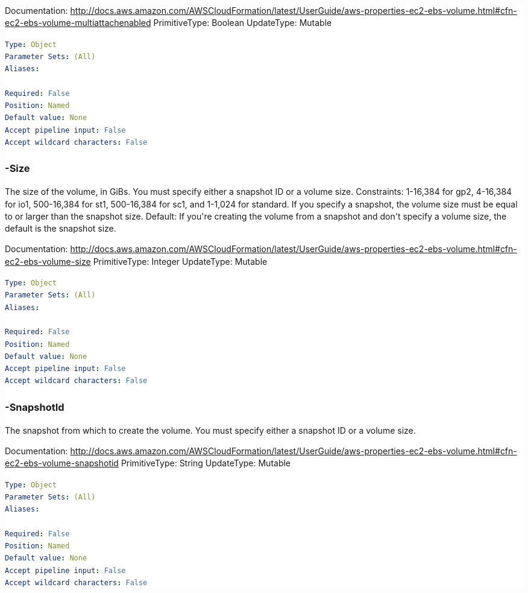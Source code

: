 Documentation: http://docs.aws.amazon.com/AWSCloudFormation/latest/UserGuide/aws-properties-ec2-ebs-volume.html#cfn-ec2-ebs-volume-multiattachenabled
PrimitiveType: Boolean
UpdateType: Mutable

```yaml
Type: Object
Parameter Sets: (All)
Aliases:

Required: False
Position: Named
Default value: None
Accept pipeline input: False
Accept wildcard characters: False
```

### -Size
The size of the volume, in GiBs.
You must specify either a snapshot ID or a volume size.
Constraints: 1-16,384 for gp2, 4-16,384 for io1, 500-16,384 for st1, 500-16,384 for sc1, and 1-1,024 for standard.
If you specify a snapshot, the volume size must be equal to or larger than the snapshot size.
Default: If you're creating the volume from a snapshot and don't specify a volume size, the default is the snapshot size.

Documentation: http://docs.aws.amazon.com/AWSCloudFormation/latest/UserGuide/aws-properties-ec2-ebs-volume.html#cfn-ec2-ebs-volume-size
PrimitiveType: Integer
UpdateType: Mutable

```yaml
Type: Object
Parameter Sets: (All)
Aliases:

Required: False
Position: Named
Default value: None
Accept pipeline input: False
Accept wildcard characters: False
```

### -SnapshotId
The snapshot from which to create the volume.
You must specify either a snapshot ID or a volume size.

Documentation: http://docs.aws.amazon.com/AWSCloudFormation/latest/UserGuide/aws-properties-ec2-ebs-volume.html#cfn-ec2-ebs-volume-snapshotid
PrimitiveType: String
UpdateType: Mutable

```yaml
Type: Object
Parameter Sets: (All)
Aliases:

Required: False
Position: Named
Default value: None
Accept pipeline input: False
Accept wildcard characters: False
```
